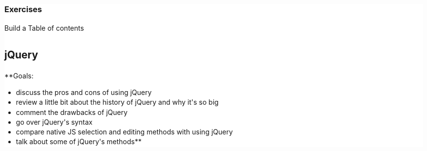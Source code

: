 ### Exercises
Build a Table of contents


## jQuery
**Goals:
- discuss the pros and cons of using jQuery
- review a little bit about the history of jQuery and why it's so big
- comment the drawbacks of jQuery
- go over jQuery's syntax
- compare native JS selection and editing methods with using jQuery
- talk about some of jQuery's methods**
